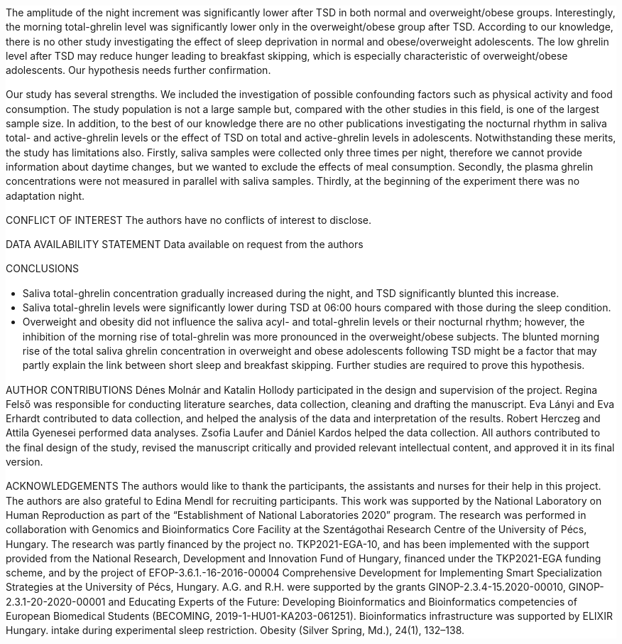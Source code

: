 The amplitude of the night increment was significantly lower after TSD in both normal and overweight/obese groups. Interestingly, the morning total-ghrelin level was significantly lower only in the overweight/obese group after TSD. According to our knowledge, there is no other study investigating the effect of sleep deprivation in normal and obese/overweight adolescents. The low ghrelin level after TSD may reduce hunger leading to breakfast skipping, which is especially characteristic of overweight/obese adolescents. Our hypothesis needs further confirmation.

Our study has several strengths. We included the investigation of possible confounding factors such as physical activity and food consumption. The study population is not a large sample but, compared with the other studies in this field, is one of the largest sample size. In addition, to the best of our knowledge there are no other publications investigating the nocturnal rhythm in saliva total- and active-ghrelin levels or the effect of TSD on total and active-ghrelin levels in adolescents. Notwithstanding these merits, the study has limitations also. Firstly, saliva samples were collected only three times per night, therefore we cannot provide information about daytime changes, but we wanted to exclude the effects of meal consumption. Secondly, the plasma ghrelin concentrations were not measured in parallel with saliva samples. Thirdly, at the beginning of the experiment there was no adaptation night.

CONFLICT OF INTEREST
The authors have no conflicts of interest to disclose.

DATA AVAILABILITY STATEMENT
Data available on request from the authors

CONCLUSIONS
- Saliva total-ghrelin concentration gradually increased during the night, and TSD significantly blunted this increase.
- Saliva total-ghrelin levels were significantly lower during TSD at 06:00 hours compared with those during the sleep condition.
- Overweight and obesity did not influence the saliva acyl- and total-ghrelin levels or their nocturnal rhythm; however, the inhibition of the morning rise of total-ghrelin was more pronounced in the overweight/obese subjects. The blunted morning rise of the total saliva ghrelin concentration in overweight and obese adolescents following TSD might be a factor that may partly explain the link between short sleep and breakfast skipping. Further studies are required to prove this hypothesis.

AUTHOR CONTRIBUTIONS
Dénes Molnár and Katalin Hollody participated in the design and supervision of the project. Regina Felső was responsible for conducting literature searches, data collection, cleaning and drafting the manuscript. Eva Lányi and Eva Erhardt contributed to data collection, and helped the analysis of the data and interpretation of the results. Robert Herczeg and Attila Gyenesei performed data analyses. Zsofia Laufer and Dániel Kardos helped the data collection. All authors contributed to the final design of the study, revised the manuscript critically and provided relevant intellectual content, and approved it in its final version.

ACKNOWLEDGEMENTS
The authors would like to thank the participants, the assistants and nurses for their help in this project. The authors are also grateful to Edina Mendl for recruiting participants. This work was supported by the National Laboratory on Human Reproduction as part of the “Establishment of National Laboratories 2020” program. The research was performed in collaboration with Genomics and Bioinformatics Core Facility at the Szentágothai Research Centre of the University of Pécs, Hungary. The research was partly financed by the project no. TKP2021-EGA-10, and has been implemented with the support provided from the National Research, Development and Innovation Fund of Hungary, financed under the TKP2021-EGA funding scheme, and by the project of EFOP-3.6.1.-16-2016-00004 Comprehensive Development for Implementing Smart Specialization Strategies at the University of Pécs, Hungary. A.G. and R.H. were supported by the grants GINOP-2.3.4-15.2020-00010, GINOP-2.3.1-20-2020-00001 and Educating Experts of the Future: Developing Bioinformatics and Bioinformatics competencies of European Biomedical Students (BECOMING, 2019-1-HU01-KA203-061251). Bioinformatics infrastructure was supported by ELIXIR Hungary. intake during experimental sleep restriction. Obesity (Silver Spring, Md.), 24(1), 132–138.
